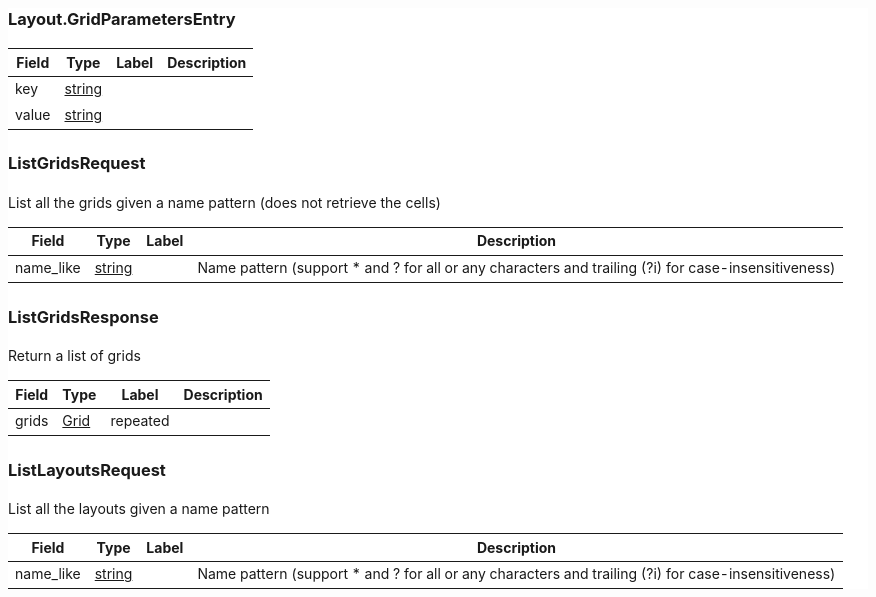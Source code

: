 




<a name="geocube-Layout-GridParametersEntry"></a>

### Layout.GridParametersEntry



| Field | Type | Label | Description |
| ----- | ---- | ----- | ----------- |
| key | [string](#string) |  |  |
| value | [string](#string) |  |  |






<a name="geocube-ListGridsRequest"></a>

### ListGridsRequest
List all the grids given a name pattern (does not retrieve the cells)


| Field | Type | Label | Description |
| ----- | ---- | ----- | ----------- |
| name_like | [string](#string) |  | Name pattern (support * and ? for all or any characters and trailing (?i) for case-insensitiveness) |






<a name="geocube-ListGridsResponse"></a>

### ListGridsResponse
Return a list of grids


| Field | Type | Label | Description |
| ----- | ---- | ----- | ----------- |
| grids | [Grid](#geocube-Grid) | repeated |  |






<a name="geocube-ListLayoutsRequest"></a>

### ListLayoutsRequest
List all the layouts given a name pattern


| Field | Type | Label | Description |
| ----- | ---- | ----- | ----------- |
| name_like | [string](#string) |  | Name pattern (support * and ? for all or any characters and trailing (?i) for case-insensitiveness) |

